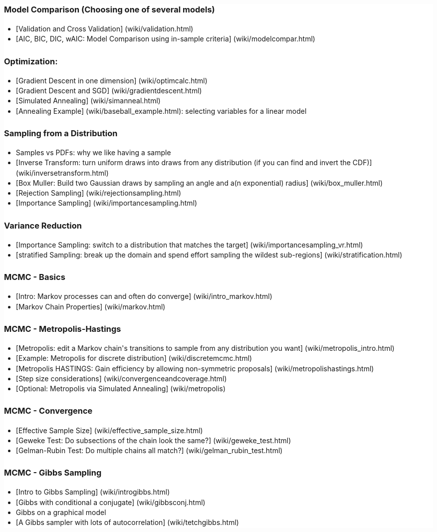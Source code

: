 
### Model Comparison (Choosing one of several models)
- [Validation and Cross Validation] (wiki/validation.html)
- [AIC, BIC, DIC, wAIC: Model Comparison using in-sample criteria] (wiki/modelcompar.html)


### Optimization:
- [Gradient Descent in one dimension] (wiki/optimcalc.html)
- [Gradient Descent and SGD] (wiki/gradientdescent.html)
- [Simulated Annealing] (wiki/simanneal.html)
- [Annealing Example] (wiki/baseball_example.html): selecting variables for a linear model

### Sampling from a Distribution
- Samples vs PDFs: why we like having a sample
- [Inverse Transform: turn uniform draws into draws from any distribution (if you can find and invert the CDF)] (wiki/inversetransform.html)
- [Box Muller: Build two Gaussian draws by sampling an angle and a(n exponential) radius] (wiki/box_muller.html)
- [Rejection Sampling] (wiki/rejectionsampling.html)
- [Importance Sampling] (wiki/importancesampling.html)

### Variance Reduction
- [Importance Sampling: switch to a distribution that matches the target] (wiki/importancesampling_vr.html)
- [stratified Sampling: break up the domain and spend effort sampling the wildest sub-regions] (wiki/stratification.html)


### MCMC - Basics
- [Intro: Markov processes can and often do converge] (wiki/intro_markov.html)
- [Markov Chain Properties] (wiki/markov.html)


### MCMC - Metropolis-Hastings
- [Metropolis: edit a Markov chain's transitions to sample from any distribution you want] (wiki/metropolis_intro.html)
- [Example: Metropolis for discrete distribution] (wiki/discretemcmc.html)
- [Metropolis HASTINGS: Gain efficiency by allowing non-symmetric proposals] (wiki/metropolishastings.html)
- [Step size considerations] (wiki/convergenceandcoverage.html)
- [Optional: Metropolis via Simulated Annealing] (wiki/metropolis)


### MCMC - Convergence
- [Effective Sample Size] (wiki/effective_sample_size.html)
- [Geweke Test: Do subsections of the chain look the same?] (wiki/geweke_test.html)
- [Gelman-Rubin Test: Do multiple chains all match?] (wiki/gelman_rubin_test.html)


### MCMC - Gibbs Sampling
- [Intro to Gibbs Sampling] (wiki/introgibbs.html)
- [Gibbs with conditional a conjugate] (wiki/gibbsconj.html)
- Gibbs on a graphical model
- [A Gibbs sampler with lots of autocorrelation] (wiki/tetchgibbs.html)
